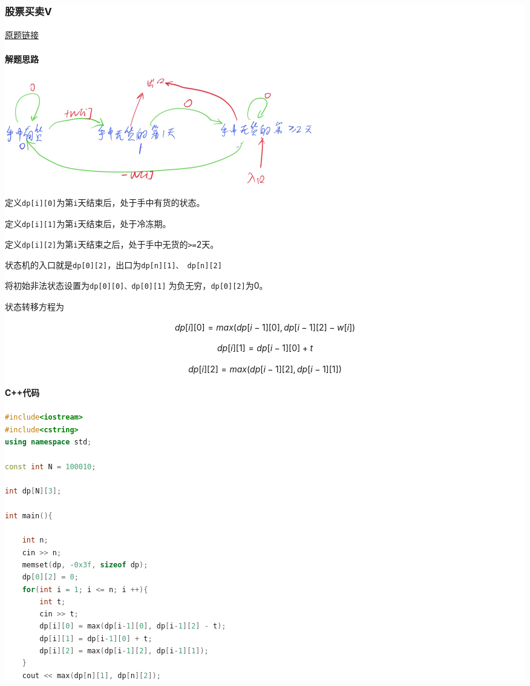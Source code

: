 ```c++
```

### 股票买卖V

[原题链接](https://www.acwing.com/problem/content/1060/)

#### 解题思路

<img src="动态规划提高课03/02.png" alt="image-20200529143042902" style="zoom:50%;" />

定义`dp[i][0]`为第`i`天结束后，处于手中有货的状态。

定义`dp[i][1]`为第`i`天结束后，处于冷冻期。

定义`dp[i][2]`为第`i`天结束之后，处于手中无货的`>=`2天。

状态机的入口就是`dp[0][2]`，出口为`dp[n][1]、 dp[n][2]`

将初始非法状态设置为`dp[0][0]、dp[0][1]` 为负无穷，`dp[0][2]`为0。

状态转移方程为

$$dp[i][0] = max(dp[i-1][0], dp[i-1][2] - w[i])$$

$$dp[i][1] = dp[i-1][0] + t$$

$$dp[i][2] = max(dp[i-1][2], dp[i-1][1])$$

#### C++代码

```c++
#include<iostream>
#include<cstring>
using namespace std;

const int N = 100010;

int dp[N][3];

int main(){
    
    int n;
    cin >> n;
    memset(dp, -0x3f, sizeof dp);
    dp[0][2] = 0;
    for(int i = 1; i <= n; i ++){
        int t;
        cin >> t;
        dp[i][0] = max(dp[i-1][0], dp[i-1][2] - t);
        dp[i][1] = dp[i-1][0] + t;
        dp[i][2] = max(dp[i-1][2], dp[i-1][1]);
    }
    cout << max(dp[n][1], dp[n][2]);
```